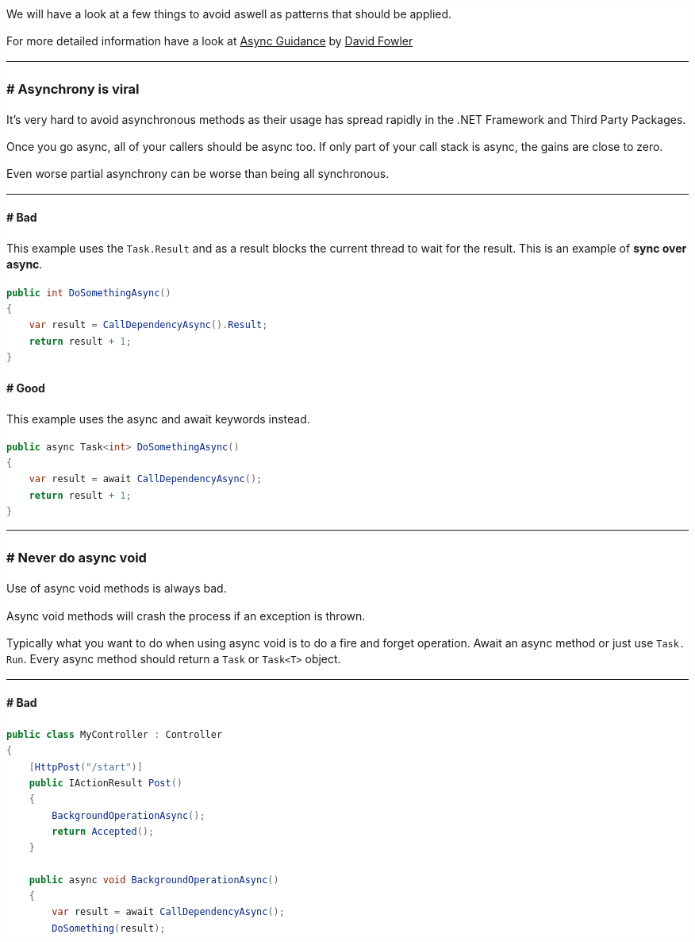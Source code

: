 We will have a look at a few things to avoid aswell as patterns that should be applied.

For more detailed information have a look at [Async Guidance](https://github.com/davidfowl/AspNetCoreDiagnosticScenarios/blob/master/AsyncGuidance.md) by [David Fowler](https://github.com/davidfowl)

---
### # Asynchrony is viral

It’s very hard to avoid asynchronous methods as their usage has spread rapidly in the .NET Framework and Third Party Packages.

Once you go async, all of your callers should be async too. If only part of your call stack is async, the gains are close to zero.

Even worse partial asynchrony can be worse than being all synchronous.

---
#### # Bad

This example uses the `Task.Result` and as a result blocks the current thread to wait for the result. This is an example of **sync over async**.

```csharp
public int DoSomethingAsync()
{
    var result = CallDependencyAsync().Result;
    return result + 1;
}
```

#### # Good

This example uses the async and await keywords instead.

```csharp
public async Task<int> DoSomethingAsync()
{
    var result = await CallDependencyAsync();
    return result + 1;
}
```

---
### # Never do async void

Use of async void methods is always bad.

Async void methods will crash the process if an exception is thrown.

Typically what you want to do when using async void is to do a fire and forget operation. Await an async method or just use `Task.Run`. Every async method should return a `Task` or `Task<T>` object.

---
#### # Bad

```csharp
public class MyController : Controller
{
    [HttpPost("/start")]
    public IActionResult Post()
    {
        BackgroundOperationAsync();
        return Accepted();
    }
    
    public async void BackgroundOperationAsync()
    {
        var result = await CallDependencyAsync();
        DoSomething(result);
```